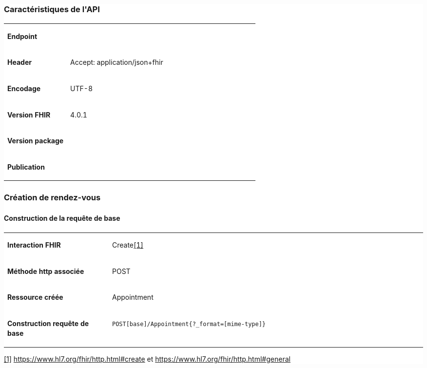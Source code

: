 

### Caractéristiques de l'API

<table>
<tbody>
<tr>
  <td width="25%"><p><strong>Endpoint</strong></p></td>
  <td><p>&nbsp;</p></td>
</tr>
<tr>
  <td width="25%"><p><strong>Header</strong></p></td>
  <td><p>Accept: application/json+fhir</p></td>
</tr>
<tr>
  <td width="25%"><p><strong>Encodage</strong></p></td>
  <td><p>UTF-8</p></td>
</tr>
<tr>
  <td width="25%"><p><strong>Version FHIR</strong></p></td>
  <td><p>4.0.1</p></td>
</tr>
<tr>
  <td width="25%"><p><strong>Version package</strong></p></td>
  <td><p>&nbsp;</p></td>
</tr>
<tr>
  <td width="25%"><p><strong>Publication</strong></p></td>
  <td><p>&nbsp;</p></td>
</tr>
</tbody>
</table>

### Création de rendez-vous

####  Construction de la requête de base

<table>
<tbody>
<tr>
  <td width="25%"><p><strong>Interaction FHIR</strong></p></td>
  <td><p>Create<a href="#_ftn1" name="_ftnref1">[1]</a></p></td>
</tr>
<tr>
  <td width="25%"><p><strong>Méthode http associée</strong></p></td>
  <td><p>POST</p></td>
</tr>
<tr>
  <td width="25%"><p><strong>Ressource créée</strong></p></td>
  <td><p>Appointment</p></td>
</tr>
<tr>
  <td width="25%"><p><strong>Construction requête de base</strong></p></td>
  <td><p><code>POST[base]/Appointment{?_format=[mime-type]}</code></p></td>
</tr>
</tbody>
</table>
<p><a href="#_ftnref1" name="_ftn1">[1]</a> <a href="https://www.hl7.org/fhir/http.html#create">https://www.hl7.org/fhir/http.html#create</a> et <a href="https://www.hl7.org/fhir/http.html#general">https://www.hl7.org/fhir/http.html#general</a></p>
